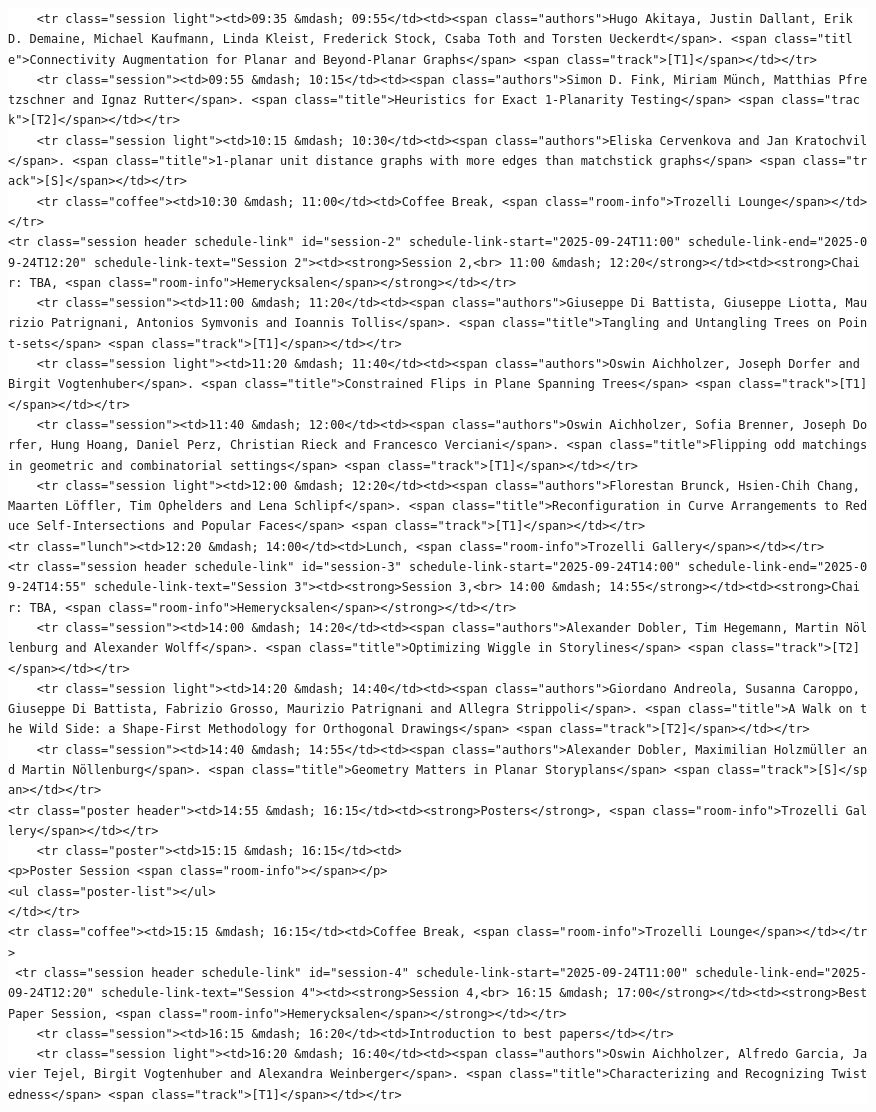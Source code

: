         <tr class="session light"><td>09:35 &mdash; 09:55</td><td><span class="authors">Hugo Akitaya, Justin Dallant, Erik D. Demaine, Michael Kaufmann, Linda Kleist, Frederick Stock, Csaba Toth and Torsten Ueckerdt</span>. <span class="title">Connectivity Augmentation for Planar and Beyond-Planar Graphs</span> <span class="track">[T1]</span></td></tr>
        <tr class="session"><td>09:55 &mdash; 10:15</td><td><span class="authors">Simon D. Fink, Miriam Münch, Matthias Pfretzschner and Ignaz Rutter</span>. <span class="title">Heuristics for Exact 1-Planarity Testing</span> <span class="track">[T2]</span></td></tr>
        <tr class="session light"><td>10:15 &mdash; 10:30</td><td><span class="authors">Eliska Cervenkova and Jan Kratochvil</span>. <span class="title">1-planar unit distance graphs with more edges than matchstick graphs</span> <span class="track">[S]</span></td></tr>
        <tr class="coffee"><td>10:30 &mdash; 11:00</td><td>Coffee Break, <span class="room-info">Trozelli Lounge</span></td></tr>
    <tr class="session header schedule-link" id="session-2" schedule-link-start="2025-09-24T11:00" schedule-link-end="2025-09-24T12:20" schedule-link-text="Session 2"><td><strong>Session 2,<br> 11:00 &mdash; 12:20</strong></td><td><strong>Chair: TBA, <span class="room-info">Hemerycksalen</span></strong></td></tr>
        <tr class="session"><td>11:00 &mdash; 11:20</td><td><span class="authors">Giuseppe Di Battista, Giuseppe Liotta, Maurizio Patrignani, Antonios Symvonis and Ioannis Tollis</span>. <span class="title">Tangling and Untangling Trees on Point-sets</span> <span class="track">[T1]</span></td></tr>
        <tr class="session light"><td>11:20 &mdash; 11:40</td><td><span class="authors">Oswin Aichholzer, Joseph Dorfer and Birgit Vogtenhuber</span>. <span class="title">Constrained Flips in Plane Spanning Trees</span> <span class="track">[T1]</span></td></tr>
        <tr class="session"><td>11:40 &mdash; 12:00</td><td><span class="authors">Oswin Aichholzer, Sofia Brenner, Joseph Dorfer, Hung Hoang, Daniel Perz, Christian Rieck and Francesco Verciani</span>. <span class="title">Flipping odd matchings in geometric and combinatorial settings</span> <span class="track">[T1]</span></td></tr>
        <tr class="session light"><td>12:00 &mdash; 12:20</td><td><span class="authors">Florestan Brunck, Hsien-Chih Chang, Maarten Löffler, Tim Ophelders and Lena Schlipf</span>. <span class="title">Reconfiguration in Curve Arrangements to Reduce Self-Intersections and Popular Faces</span> <span class="track">[T1]</span></td></tr>
    <tr class="lunch"><td>12:20 &mdash; 14:00</td><td>Lunch, <span class="room-info">Trozelli Gallery</span></td></tr>
    <tr class="session header schedule-link" id="session-3" schedule-link-start="2025-09-24T14:00" schedule-link-end="2025-09-24T14:55" schedule-link-text="Session 3"><td><strong>Session 3,<br> 14:00 &mdash; 14:55</strong></td><td><strong>Chair: TBA, <span class="room-info">Hemerycksalen</span></strong></td></tr>
        <tr class="session"><td>14:00 &mdash; 14:20</td><td><span class="authors">Alexander Dobler, Tim Hegemann, Martin Nöllenburg and Alexander Wolff</span>. <span class="title">Optimizing Wiggle in Storylines</span> <span class="track">[T2]</span></td></tr>
        <tr class="session light"><td>14:20 &mdash; 14:40</td><td><span class="authors">Giordano Andreola, Susanna Caroppo, Giuseppe Di Battista, Fabrizio Grosso, Maurizio Patrignani and Allegra Strippoli</span>. <span class="title">A Walk on the Wild Side: a Shape-First Methodology for Orthogonal Drawings</span> <span class="track">[T2]</span></td></tr>
        <tr class="session"><td>14:40 &mdash; 14:55</td><td><span class="authors">Alexander Dobler, Maximilian Holzmüller and Martin Nöllenburg</span>. <span class="title">Geometry Matters in Planar Storyplans</span> <span class="track">[S]</span></td></tr>
    <tr class="poster header"><td>14:55 &mdash; 16:15</td><td><strong>Posters</strong>, <span class="room-info">Trozelli Gallery</span></td></tr>
        <tr class="poster"><td>15:15 &mdash; 16:15</td><td>
    <p>Poster Session <span class="room-info"></span></p>
    <ul class="poster-list"></ul>
    </td></tr>
    <tr class="coffee"><td>15:15 &mdash; 16:15</td><td>Coffee Break, <span class="room-info">Trozelli Lounge</span></td></tr>
     <tr class="session header schedule-link" id="session-4" schedule-link-start="2025-09-24T11:00" schedule-link-end="2025-09-24T12:20" schedule-link-text="Session 4"><td><strong>Session 4,<br> 16:15 &mdash; 17:00</strong></td><td><strong>Best Paper Session, <span class="room-info">Hemerycksalen</span></strong></td></tr>
        <tr class="session"><td>16:15 &mdash; 16:20</td><td>Introduction to best papers</td></tr>
        <tr class="session light"><td>16:20 &mdash; 16:40</td><td><span class="authors">Oswin Aichholzer, Alfredo Garcia, Javier Tejel, Birgit Vogtenhuber and Alexandra Weinberger</span>. <span class="title">Characterizing and Recognizing Twistedness</span> <span class="track">[T1]</span></td></tr>